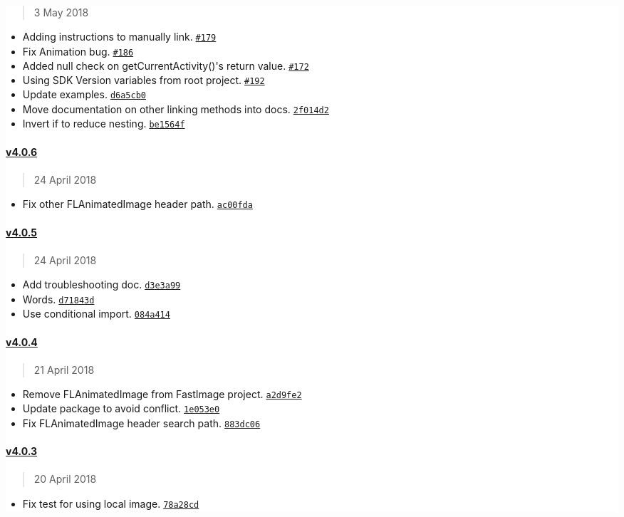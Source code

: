 > 3 May 2018

- Adding instructions to manually link. [`#179`](https://github.com/ds-horizon/react-native-fast-image/pull/179)
- Fix Animation bug. [`#186`](https://github.com/ds-horizon/react-native-fast-image/pull/186)
- Added null check on  getCurrentActivity()'s return value. [`#172`](https://github.com/ds-horizon/react-native-fast-image/pull/172)
- Using SDK Version variables from root project. [`#192`](https://github.com/ds-horizon/react-native-fast-image/pull/192)
- Update examples. [`d6a5cb0`](https://github.com/ds-horizon/react-native-fast-image/commit/d6a5cb03470f08f1d6861482066883857385ac5f)
- Move documentation on other linking methods into docs. [`2f014d2`](https://github.com/ds-horizon/react-native-fast-image/commit/2f014d2bcd686140f5d379b5e8e5125eefe0613f)
- Invert if to reduce nesting. [`be1564f`](https://github.com/ds-horizon/react-native-fast-image/commit/be1564fe54d859323981af0f0812988acd4242d0)

#### [v4.0.6](https://github.com/ds-horizon/react-native-fast-image/compare/v4.0.5...v4.0.6)

> 24 April 2018

- Fix other FLAnimatedImage header path. [`ac00fda`](https://github.com/ds-horizon/react-native-fast-image/commit/ac00fdaa6309f03afc3bf052584a99c18726d21e)

#### [v4.0.5](https://github.com/ds-horizon/react-native-fast-image/compare/v4.0.4...v4.0.5)

> 24 April 2018

- Add troubleshooting doc. [`d3e3a99`](https://github.com/ds-horizon/react-native-fast-image/commit/d3e3a9921189a45ea945f339e0f02b11c7f20062)
- Words. [`d71843d`](https://github.com/ds-horizon/react-native-fast-image/commit/d71843d79dbc7ccded55e28b39c549f4322c84e8)
- Use conditional import. [`084a414`](https://github.com/ds-horizon/react-native-fast-image/commit/084a41497d5688c7939f94be7d48d2f2ad74fb74)

#### [v4.0.4](https://github.com/ds-horizon/react-native-fast-image/compare/v4.0.3...v4.0.4)

> 21 April 2018

- Remove FLAnimatedImage from FastImage project. [`a2d9fe2`](https://github.com/ds-horizon/react-native-fast-image/commit/a2d9fe2c71693721fec56e9cfe258a373a651b71)
- Update package to avoid conflict. [`1e053e0`](https://github.com/ds-horizon/react-native-fast-image/commit/1e053e062aa1191985bcddb26fffdc682a838ec8)
- Fix FLAnimatedImage header search path. [`883dc06`](https://github.com/ds-horizon/react-native-fast-image/commit/883dc0664dfd6ca26a1b8bece161abd3b9184cf1)

#### [v4.0.3](https://github.com/ds-horizon/react-native-fast-image/compare/v4.0.2...v4.0.3)

> 20 April 2018

- Fix test for using local image. [`78a28cd`](https://github.com/ds-horizon/react-native-fast-image/commit/78a28cdb814db39942125ead19742695a35b7223)
